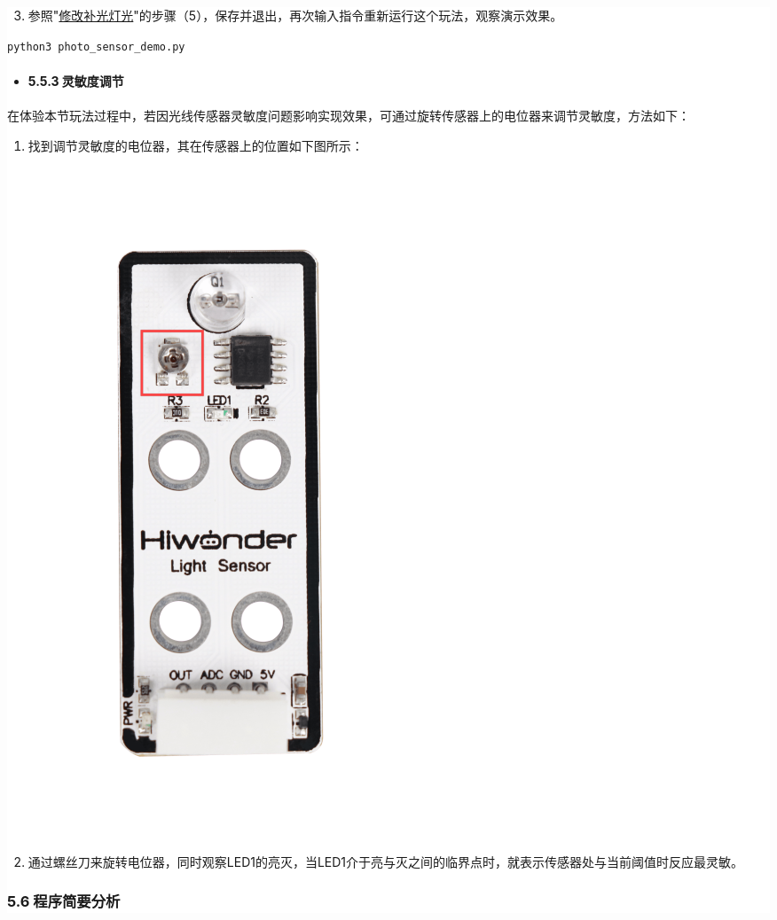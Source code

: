 3)  参照"[修改补光灯光](#anchor_5_5_1)"的步骤（5），保存并退出，再次输入指令重新运行这个玩法，观察演示效果。

```commandline
python3 photo_sensor_demo.py
```

- #### 5.5.3 灵敏度调节

在体验本节玩法过程中，若因光线传感器灵敏度问题影响实现效果，可通过旋转传感器上的电位器来调节灵敏度，方法如下：

1)  找到调节灵敏度的电位器，其在传感器上的位置如下图所示：

<img src="../_static/media/13.sensor_combined_practical/5.1/image15.png"   />

2)  通过螺丝刀来旋转电位器，同时观察LED1的亮灭，当LED1介于亮与灭之间的临界点时，就表示传感器处与当前阈值时反应最灵敏。

### 5.6 程序简要分析
